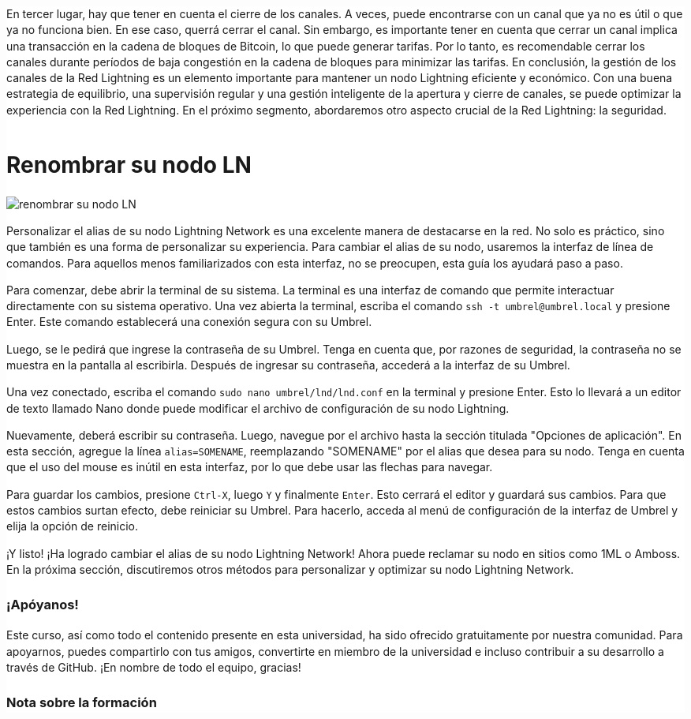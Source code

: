 En tercer lugar, hay que tener en cuenta el cierre de los canales. A veces, puede encontrarse con un canal que ya no es útil o que ya no funciona bien. En ese caso, querrá cerrar el canal. Sin embargo, es importante tener en cuenta que cerrar un canal implica una transacción en la cadena de bloques de Bitcoin, lo que puede generar tarifas. Por lo tanto, es recomendable cerrar los canales durante períodos de baja congestión en la cadena de bloques para minimizar las tarifas.
En conclusión, la gestión de los canales de la Red Lightning es un elemento importante para mantener un nodo Lightning eficiente y económico. Con una buena estrategia de equilibrio, una supervisión regular y una gestión inteligente de la apertura y cierre de canales, se puede optimizar la experiencia con la Red Lightning. En el próximo segmento, abordaremos otro aspecto crucial de la Red Lightning: la seguridad.

# Renombrar su nodo LN

![renombrar su nodo LN](https://youtu.be/HnK1_TDYXsY)

Personalizar el alias de su nodo Lightning Network es una excelente manera de destacarse en la red. No solo es práctico, sino que también es una forma de personalizar su experiencia. Para cambiar el alias de su nodo, usaremos la interfaz de línea de comandos. Para aquellos menos familiarizados con esta interfaz, no se preocupen, esta guía los ayudará paso a paso.

Para comenzar, debe abrir la terminal de su sistema. La terminal es una interfaz de comando que permite interactuar directamente con su sistema operativo. Una vez abierta la terminal, escriba el comando `ssh -t umbrel@umbrel.local` y presione Enter. Este comando establecerá una conexión segura con su Umbrel.

Luego, se le pedirá que ingrese la contraseña de su Umbrel. Tenga en cuenta que, por razones de seguridad, la contraseña no se muestra en la pantalla al escribirla. Después de ingresar su contraseña, accederá a la interfaz de su Umbrel.

Una vez conectado, escriba el comando `sudo nano umbrel/lnd/lnd.conf` en la terminal y presione Enter. Esto lo llevará a un editor de texto llamado Nano donde puede modificar el archivo de configuración de su nodo Lightning.

Nuevamente, deberá escribir su contraseña. Luego, navegue por el archivo hasta la sección titulada "Opciones de aplicación". En esta sección, agregue la línea `alias=SOMENAME`, reemplazando "SOMENAME" por el alias que desea para su nodo. Tenga en cuenta que el uso del mouse es inútil en esta interfaz, por lo que debe usar las flechas para navegar.

Para guardar los cambios, presione `Ctrl-X`, luego `Y` y finalmente `Enter`. Esto cerrará el editor y guardará sus cambios. Para que estos cambios surtan efecto, debe reiniciar su Umbrel. Para hacerlo, acceda al menú de configuración de la interfaz de Umbrel y elija la opción de reinicio.

¡Y listo! ¡Ha logrado cambiar el alias de su nodo Lightning Network! Ahora puede reclamar su nodo en sitios como 1ML o Amboss. En la próxima sección, discutiremos otros métodos para personalizar y optimizar su nodo Lightning Network.

### ¡Apóyanos!

Este curso, así como todo el contenido presente en esta universidad, ha sido ofrecido gratuitamente por nuestra comunidad. Para apoyarnos, puedes compartirlo con tus amigos, convertirte en miembro de la universidad e incluso contribuir a su desarrollo a través de GitHub. ¡En nombre de todo el equipo, gracias!

### Nota sobre la formación
